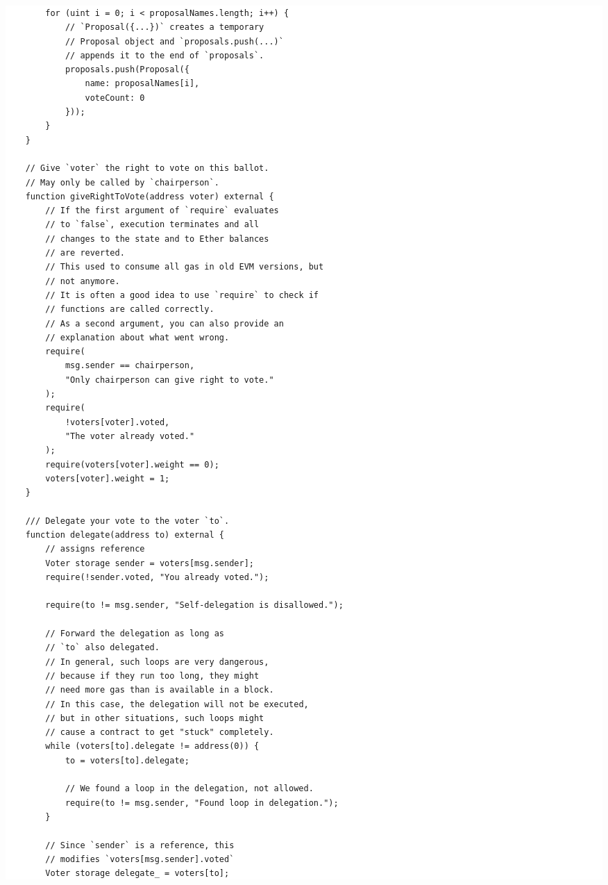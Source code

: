 ``` solidity
        for (uint i = 0; i < proposalNames.length; i++) {
            // `Proposal({...})` creates a temporary
            // Proposal object and `proposals.push(...)`
            // appends it to the end of `proposals`.
            proposals.push(Proposal({
                name: proposalNames[i],
                voteCount: 0
            }));
        }
    }

    // Give `voter` the right to vote on this ballot.
    // May only be called by `chairperson`.
    function giveRightToVote(address voter) external {
        // If the first argument of `require` evaluates
        // to `false`, execution terminates and all
        // changes to the state and to Ether balances
        // are reverted.
        // This used to consume all gas in old EVM versions, but
        // not anymore.
        // It is often a good idea to use `require` to check if
        // functions are called correctly.
        // As a second argument, you can also provide an
        // explanation about what went wrong.
        require(
            msg.sender == chairperson,
            "Only chairperson can give right to vote."
        );
        require(
            !voters[voter].voted,
            "The voter already voted."
        );
        require(voters[voter].weight == 0);
        voters[voter].weight = 1;
    }

    /// Delegate your vote to the voter `to`.
    function delegate(address to) external {
        // assigns reference
        Voter storage sender = voters[msg.sender];
        require(!sender.voted, "You already voted.");

        require(to != msg.sender, "Self-delegation is disallowed.");

        // Forward the delegation as long as
        // `to` also delegated.
        // In general, such loops are very dangerous,
        // because if they run too long, they might
        // need more gas than is available in a block.
        // In this case, the delegation will not be executed,
        // but in other situations, such loops might
        // cause a contract to get "stuck" completely.
        while (voters[to].delegate != address(0)) {
            to = voters[to].delegate;

            // We found a loop in the delegation, not allowed.
            require(to != msg.sender, "Found loop in delegation.");
        }

        // Since `sender` is a reference, this
        // modifies `voters[msg.sender].voted`
        Voter storage delegate_ = voters[to];

```